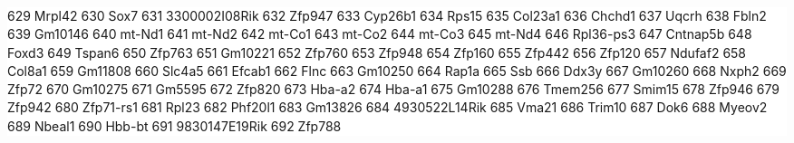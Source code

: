   <TR> <TD align="right"> 629 </TD> <TD> Mrpl42 </TD> </TR>
  <TR> <TD align="right"> 630 </TD> <TD> Sox7 </TD> </TR>
  <TR> <TD align="right"> 631 </TD> <TD> 3300002I08Rik </TD> </TR>
  <TR> <TD align="right"> 632 </TD> <TD> Zfp947 </TD> </TR>
  <TR> <TD align="right"> 633 </TD> <TD> Cyp26b1 </TD> </TR>
  <TR> <TD align="right"> 634 </TD> <TD> Rps15 </TD> </TR>
  <TR> <TD align="right"> 635 </TD> <TD> Col23a1 </TD> </TR>
  <TR> <TD align="right"> 636 </TD> <TD> Chchd1 </TD> </TR>
  <TR> <TD align="right"> 637 </TD> <TD> Uqcrh </TD> </TR>
  <TR> <TD align="right"> 638 </TD> <TD> Fbln2 </TD> </TR>
  <TR> <TD align="right"> 639 </TD> <TD> Gm10146 </TD> </TR>
  <TR> <TD align="right"> 640 </TD> <TD> mt-Nd1 </TD> </TR>
  <TR> <TD align="right"> 641 </TD> <TD> mt-Nd2 </TD> </TR>
  <TR> <TD align="right"> 642 </TD> <TD> mt-Co1 </TD> </TR>
  <TR> <TD align="right"> 643 </TD> <TD> mt-Co2 </TD> </TR>
  <TR> <TD align="right"> 644 </TD> <TD> mt-Co3 </TD> </TR>
  <TR> <TD align="right"> 645 </TD> <TD> mt-Nd4 </TD> </TR>
  <TR> <TD align="right"> 646 </TD> <TD> Rpl36-ps3 </TD> </TR>
  <TR> <TD align="right"> 647 </TD> <TD> Cntnap5b </TD> </TR>
  <TR> <TD align="right"> 648 </TD> <TD> Foxd3 </TD> </TR>
  <TR> <TD align="right"> 649 </TD> <TD> Tspan6 </TD> </TR>
  <TR> <TD align="right"> 650 </TD> <TD> Zfp763 </TD> </TR>
  <TR> <TD align="right"> 651 </TD> <TD> Gm10221 </TD> </TR>
  <TR> <TD align="right"> 652 </TD> <TD> Zfp760 </TD> </TR>
  <TR> <TD align="right"> 653 </TD> <TD> Zfp948 </TD> </TR>
  <TR> <TD align="right"> 654 </TD> <TD> Zfp160 </TD> </TR>
  <TR> <TD align="right"> 655 </TD> <TD> Zfp442 </TD> </TR>
  <TR> <TD align="right"> 656 </TD> <TD> Zfp120 </TD> </TR>
  <TR> <TD align="right"> 657 </TD> <TD> Ndufaf2 </TD> </TR>
  <TR> <TD align="right"> 658 </TD> <TD> Col8a1 </TD> </TR>
  <TR> <TD align="right"> 659 </TD> <TD> Gm11808 </TD> </TR>
  <TR> <TD align="right"> 660 </TD> <TD> Slc4a5 </TD> </TR>
  <TR> <TD align="right"> 661 </TD> <TD> Efcab1 </TD> </TR>
  <TR> <TD align="right"> 662 </TD> <TD> Flnc </TD> </TR>
  <TR> <TD align="right"> 663 </TD> <TD> Gm10250 </TD> </TR>
  <TR> <TD align="right"> 664 </TD> <TD> Rap1a </TD> </TR>
  <TR> <TD align="right"> 665 </TD> <TD> Ssb </TD> </TR>
  <TR> <TD align="right"> 666 </TD> <TD> Ddx3y </TD> </TR>
  <TR> <TD align="right"> 667 </TD> <TD> Gm10260 </TD> </TR>
  <TR> <TD align="right"> 668 </TD> <TD> Nxph2 </TD> </TR>
  <TR> <TD align="right"> 669 </TD> <TD> Zfp72 </TD> </TR>
  <TR> <TD align="right"> 670 </TD> <TD> Gm10275 </TD> </TR>
  <TR> <TD align="right"> 671 </TD> <TD> Gm5595 </TD> </TR>
  <TR> <TD align="right"> 672 </TD> <TD> Zfp820 </TD> </TR>
  <TR> <TD align="right"> 673 </TD> <TD> Hba-a2 </TD> </TR>
  <TR> <TD align="right"> 674 </TD> <TD> Hba-a1 </TD> </TR>
  <TR> <TD align="right"> 675 </TD> <TD> Gm10288 </TD> </TR>
  <TR> <TD align="right"> 676 </TD> <TD> Tmem256 </TD> </TR>
  <TR> <TD align="right"> 677 </TD> <TD> Smim15 </TD> </TR>
  <TR> <TD align="right"> 678 </TD> <TD> Zfp946 </TD> </TR>
  <TR> <TD align="right"> 679 </TD> <TD> Zfp942 </TD> </TR>
  <TR> <TD align="right"> 680 </TD> <TD> Zfp71-rs1 </TD> </TR>
  <TR> <TD align="right"> 681 </TD> <TD> Rpl23 </TD> </TR>
  <TR> <TD align="right"> 682 </TD> <TD> Phf20l1 </TD> </TR>
  <TR> <TD align="right"> 683 </TD> <TD> Gm13826 </TD> </TR>
  <TR> <TD align="right"> 684 </TD> <TD> 4930522L14Rik </TD> </TR>
  <TR> <TD align="right"> 685 </TD> <TD> Vma21 </TD> </TR>
  <TR> <TD align="right"> 686 </TD> <TD> Trim10 </TD> </TR>
  <TR> <TD align="right"> 687 </TD> <TD> Dok6 </TD> </TR>
  <TR> <TD align="right"> 688 </TD> <TD> Myeov2 </TD> </TR>
  <TR> <TD align="right"> 689 </TD> <TD> Nbeal1 </TD> </TR>
  <TR> <TD align="right"> 690 </TD> <TD> Hbb-bt </TD> </TR>
  <TR> <TD align="right"> 691 </TD> <TD> 9830147E19Rik </TD> </TR>
  <TR> <TD align="right"> 692 </TD> <TD> Zfp788 </TD> </TR>